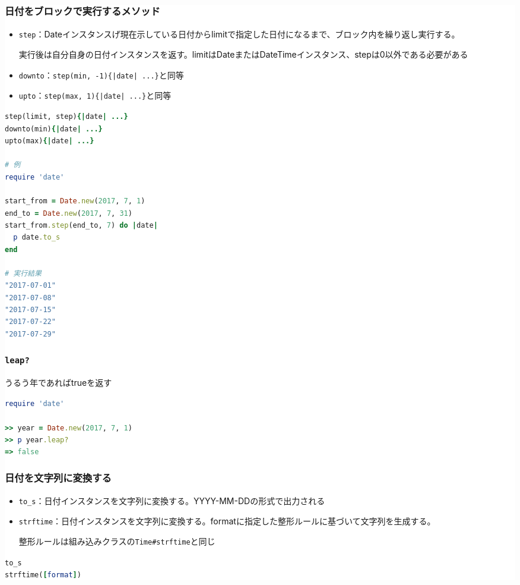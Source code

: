 ### 日付をブロックで実行するメソッド

* `step`：Dateインスタンスげ現在示している日付からlimitで指定した日付になるまで、ブロック内を繰り返し実行する。

  実行後は自分自身の日付インスタンスを返す。limitはDateまたはDateTimeインスタンス、stepは0以外である必要がある

* `downto`：`step(min, -1){|date| ...}`と同等

* `upto`：`step(max, 1){|date| ...}`と同等

```ruby
step(limit, step){|date| ...}
downto(min){|date| ...}
upto(max){|date| ...}

# 例
require 'date'

start_from = Date.new(2017, 7, 1)
end_to = Date.new(2017, 7, 31)
start_from.step(end_to, 7) do |date|
  p date.to_s
end

# 実行結果
"2017-07-01"
"2017-07-08"
"2017-07-15"
"2017-07-22"
"2017-07-29"
```

### `leap?`

うるう年であればtrueを返す

```ruby
require 'date'

>> year = Date.new(2017, 7, 1)
>> p year.leap?
=> false
```

### 日付を文字列に変換する

* `to_s`：日付インスタンスを文字列に変換する。YYYY-MM-DDの形式で出力される

* `strftime`：日付インスタンスを文字列に変換する。formatに指定した整形ルールに基づいて文字列を生成する。

  整形ルールは組み込みクラスの`Time#strftime`と同じ

```ruby
to_s
strftime([format])
```
